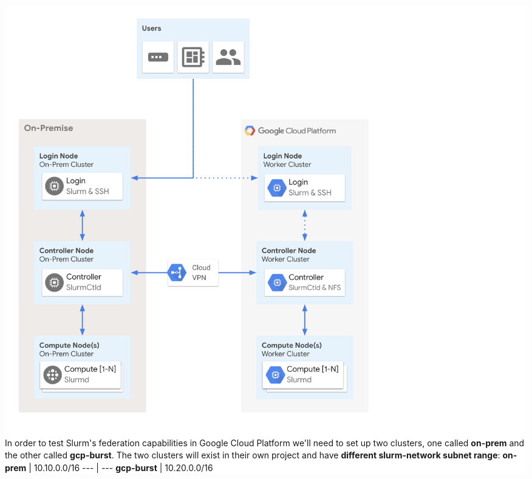 <img src="img/6e62315487c4d73b.png" alt="6e62315487c4d73b.png"  width="624.00" />

In order to test Slurm's federation capabilities in Google Cloud Platform we'll need to set up two clusters, one called **on-prem** and the other called **gcp-burst**.  The two clusters will exist in their own project and have **different slurm-network subnet range**:
**on-prem** | 10.10.0.0/16
--- | ---
**gcp-burst** | 10.20.0.0/16
